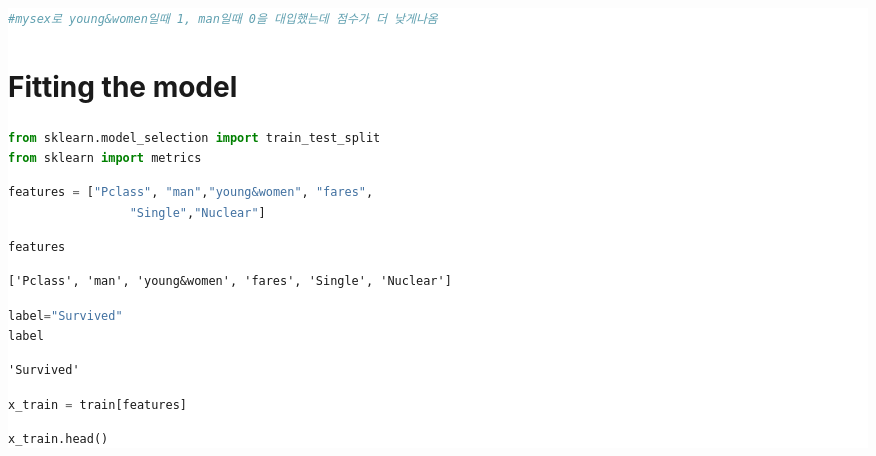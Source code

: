 


```python
#mysex로 young&women일때 1, man일때 0을 대입했는데 점수가 더 낮게나옴
```


# Fitting the model


```python
from sklearn.model_selection import train_test_split
from sklearn import metrics
```


```python
features = ["Pclass", "man","young&women", "fares",
                 "Single","Nuclear"]
```


```python
features
```




    ['Pclass', 'man', 'young&women', 'fares', 'Single', 'Nuclear']




```python
label="Survived"
label
```




    'Survived'




```python
x_train = train[features]
```


```python
x_train.head()
```




<div>
<style scoped>
    .dataframe tbody tr th:only-of-type {
        vertical-align: middle;
    }

    .dataframe tbody tr th {
        vertical-align: top;
    }
